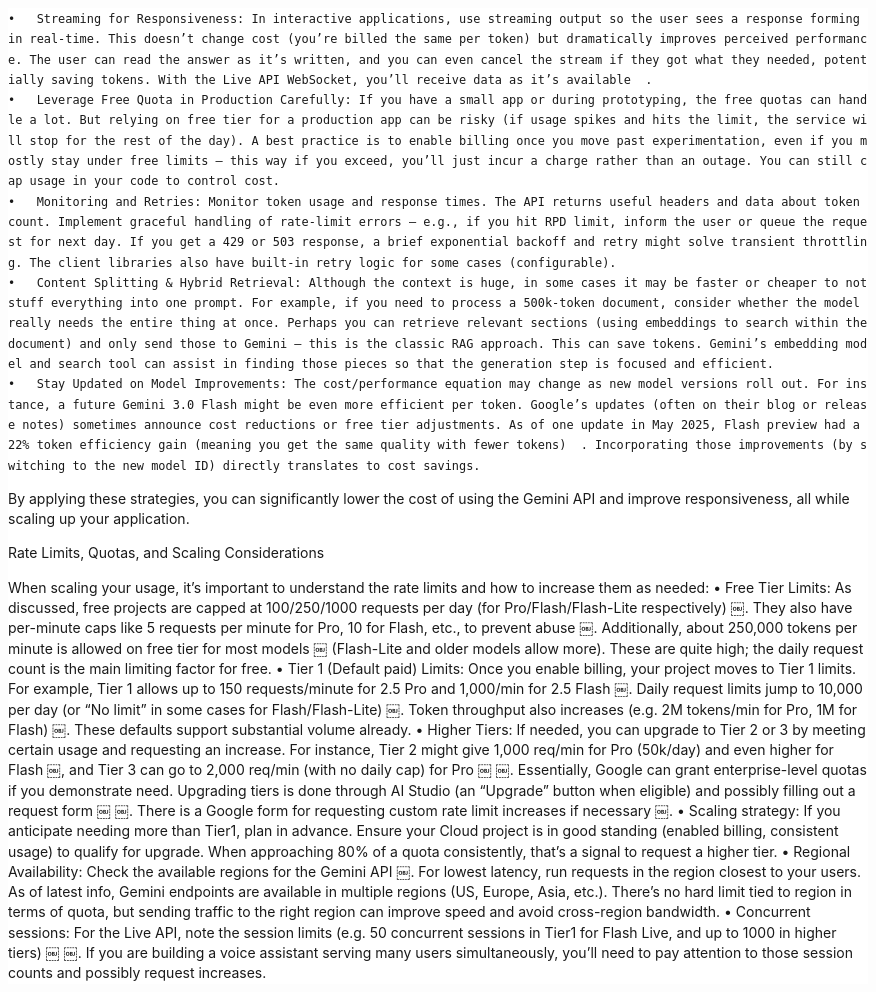	•	Streaming for Responsiveness: In interactive applications, use streaming output so the user sees a response forming in real-time. This doesn’t change cost (you’re billed the same per token) but dramatically improves perceived performance. The user can read the answer as it’s written, and you can even cancel the stream if they got what they needed, potentially saving tokens. With the Live API WebSocket, you’ll receive data as it’s available ￼.
	•	Leverage Free Quota in Production Carefully: If you have a small app or during prototyping, the free quotas can handle a lot. But relying on free tier for a production app can be risky (if usage spikes and hits the limit, the service will stop for the rest of the day). A best practice is to enable billing once you move past experimentation, even if you mostly stay under free limits – this way if you exceed, you’ll just incur a charge rather than an outage. You can still cap usage in your code to control cost.
	•	Monitoring and Retries: Monitor token usage and response times. The API returns useful headers and data about token count. Implement graceful handling of rate-limit errors – e.g., if you hit RPD limit, inform the user or queue the request for next day. If you get a 429 or 503 response, a brief exponential backoff and retry might solve transient throttling. The client libraries also have built-in retry logic for some cases (configurable).
	•	Content Splitting & Hybrid Retrieval: Although the context is huge, in some cases it may be faster or cheaper to not stuff everything into one prompt. For example, if you need to process a 500k-token document, consider whether the model really needs the entire thing at once. Perhaps you can retrieve relevant sections (using embeddings to search within the document) and only send those to Gemini – this is the classic RAG approach. This can save tokens. Gemini’s embedding model and search tool can assist in finding those pieces so that the generation step is focused and efficient.
	•	Stay Updated on Model Improvements: The cost/performance equation may change as new model versions roll out. For instance, a future Gemini 3.0 Flash might be even more efficient per token. Google’s updates (often on their blog or release notes) sometimes announce cost reductions or free tier adjustments. As of one update in May 2025, Flash preview had a 22% token efficiency gain (meaning you get the same quality with fewer tokens) ￼. Incorporating those improvements (by switching to the new model ID) directly translates to cost savings.

By applying these strategies, you can significantly lower the cost of using the Gemini API and improve responsiveness, all while scaling up your application.

Rate Limits, Quotas, and Scaling Considerations

When scaling your usage, it’s important to understand the rate limits and how to increase them as needed:
	•	Free Tier Limits: As discussed, free projects are capped at 100/250/1000 requests per day (for Pro/Flash/Flash-Lite respectively) ￼. They also have per-minute caps like 5 requests per minute for Pro, 10 for Flash, etc., to prevent abuse ￼. Additionally, about 250,000 tokens per minute is allowed on free tier for most models ￼ (Flash-Lite and older models allow more). These are quite high; the daily request count is the main limiting factor for free.
	•	Tier 1 (Default paid) Limits: Once you enable billing, your project moves to Tier 1 limits. For example, Tier 1 allows up to 150 requests/minute for 2.5 Pro and 1,000/min for 2.5 Flash ￼. Daily request limits jump to 10,000 per day (or “No limit” in some cases for Flash/Flash-Lite) ￼. Token throughput also increases (e.g. 2M tokens/min for Pro, 1M for Flash) ￼. These defaults support substantial volume already.
	•	Higher Tiers: If needed, you can upgrade to Tier 2 or 3 by meeting certain usage and requesting an increase. For instance, Tier 2 might give 1,000 req/min for Pro (50k/day) and even higher for Flash ￼, and Tier 3 can go to 2,000 req/min (with no daily cap) for Pro ￼ ￼. Essentially, Google can grant enterprise-level quotas if you demonstrate need. Upgrading tiers is done through AI Studio (an “Upgrade” button when eligible) and possibly filling out a request form ￼ ￼. There is a Google form for requesting custom rate limit increases if necessary ￼.
	•	Scaling strategy: If you anticipate needing more than Tier1, plan in advance. Ensure your Cloud project is in good standing (enabled billing, consistent usage) to qualify for upgrade. When approaching 80% of a quota consistently, that’s a signal to request a higher tier.
	•	Regional Availability: Check the available regions for the Gemini API ￼. For lowest latency, run requests in the region closest to your users. As of latest info, Gemini endpoints are available in multiple regions (US, Europe, Asia, etc.). There’s no hard limit tied to region in terms of quota, but sending traffic to the right region can improve speed and avoid cross-region bandwidth.
	•	Concurrent sessions: For the Live API, note the session limits (e.g. 50 concurrent sessions in Tier1 for Flash Live, and up to 1000 in higher tiers) ￼ ￼. If you are building a voice assistant serving many users simultaneously, you’ll need to pay attention to those session counts and possibly request increases.